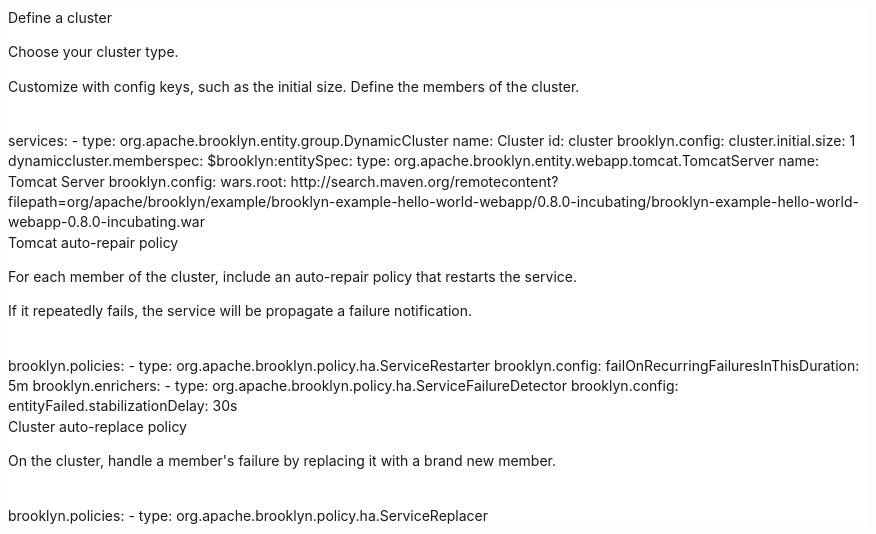 <div class="block">
      <div class="annotations_wrapper1"><div class="annotations_wrapper2"><div class="annotations">
        <div class="short">
          Define a cluster
        </div>
        <div class="long"><p>
            Choose your cluster type.
          </p><p>
            Customize with config keys, such as the initial size. Define the members of the cluster.
        </p></div>
      </div><div class="connector"><div>&nbsp;</div></div></div></div>
<div>services:
<span class="ann_highlight">- type: org.apache.brooklyn.entity.group.DynamicCluster</span>
  name: Cluster
  id: cluster
  brooklyn.config:
    cluster.initial.size: 1
    dynamiccluster.memberspec:
      $brooklyn:entitySpec:
        type: org.apache.brooklyn.entity.webapp.tomcat.TomcatServer
        name: Tomcat Server
        brooklyn.config:
          wars.root: http://search.maven.org/remotecontent?filepath=org/apache/brooklyn/example/brooklyn-example-hello-world-webapp/0.8.0-incubating/brooklyn-example-hello-world-webapp-0.8.0-incubating.war
</div></div>

<div class="block">
      <div class="annotations_wrapper1"><div class="annotations_wrapper2"><div class="annotations">
        <div class="short">
          Tomcat auto-repair policy
        </div>
        <div class="long"><p>
            For each member of the cluster, include an auto-repair policy that restarts the service.
            </p><p>
            If it repeatedly fails, the service will be propagate a failure notification.
        </p></div>
      </div><div class="connector"><div>&nbsp;</div></div></div></div>
<div>        brooklyn.policies:
<span class="ann_highlight">        - type: org.apache.brooklyn.policy.ha.ServiceRestarter</span>
          brooklyn.config:
            failOnRecurringFailuresInThisDuration: 5m
        brooklyn.enrichers:
<span class="ann_highlight">        - type: org.apache.brooklyn.policy.ha.ServiceFailureDetector</span>
          brooklyn.config:
            entityFailed.stabilizationDelay: 30s
</div></div>

<div class="block">
      <div class="annotations_wrapper1"><div class="annotations_wrapper2"><div class="annotations">
        <div class="short">
          Cluster auto-replace policy
        </div>
        <div class="long"><p>
            On the cluster, handle a member's failure by replacing it with a brand new member.
        </p></div>
      </div><div class="connector"><div>&nbsp;</div></div></div></div>
<div>  brooklyn.policies:
<span class="ann_highlight">  - type: org.apache.brooklyn.policy.ha.ServiceReplacer</span>
</div></div>
